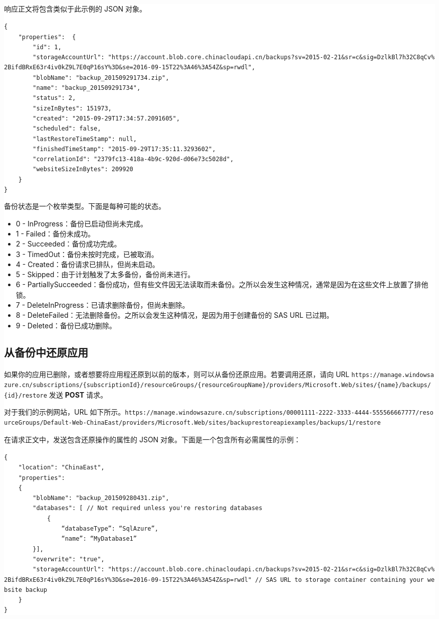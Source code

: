响应正文将包含类似于此示例的 JSON 对象。

	{
    	"properties":  {
    	    "id": 1,
    	    "storageAccountUrl": "https://account.blob.core.chinacloudapi.cn/backups?sv=2015-02-21&sr=c&sig=DzlkBl7h32C8qCv%2BifdBRxE63r4iv0kZ9L7E0qP16sY%3D&se=2016-09-15T22%3A46%3A54Z&sp=rwdl",
    	    "blobName": "backup_201509291734.zip",
    	    "name": "backup_201509291734",
    	    "status": 2,
    	    "sizeInBytes": 151973,
    	    "created": "2015-09-29T17:34:57.2091605",
    	    "scheduled": false,
    	    "lastRestoreTimeStamp": null,
    	    "finishedTimeStamp": "2015-09-29T17:35:11.3293602",
    	    "correlationId": "2379fc13-418a-4b9c-920d-d06e73c5028d",
    	    "websiteSizeInBytes": 209920
    	}
	}

备份状态是一个枚举类型。下面是每种可能的状态。

* 0 - InProgress：备份已启动但尚未完成。
* 1 - Failed：备份未成功。
* 2 - Succeeded：备份成功完成。
* 3 - TimedOut：备份未按时完成，已被取消。
* 4 - Created：备份请求已排队，但尚未启动。
* 5 - Skipped：由于计划触发了太多备份，备份尚未进行。
* 6 - PartiallySucceeded：备份成功，但有些文件因无法读取而未备份。之所以会发生这种情况，通常是因为在这些文件上放置了排他锁。
* 7 - DeleteInProgress：已请求删除备份，但尚未删除。
* 8 - DeleteFailed：无法删除备份。之所以会发生这种情况，是因为用于创建备份的 SAS URL 已过期。
* 9 - Deleted：备份已成功删除。

<a name="restore-app"></a>
## 从备份中还原应用
如果你的应用已删除，或者想要将应用程还原到以前的版本，则可以从备份还原应用。若要调用还原，请向 URL `https://manage.windowsazure.cn/subscriptions/{subscriptionId}/resourceGroups/{resourceGroupName}/providers/Microsoft.Web/sites/{name}/backups/{id}/restore` 发送 **POST** 请求。

对于我们的示例网站，URL 如下所示。`https://manage.windowsazure.cn/subscriptions/00001111-2222-3333-4444-555566667777/resourceGroups/Default-Web-ChinaEast/providers/Microsoft.Web/sites/backuprestoreapiexamples/backups/1/restore`

在请求正文中，发送包含还原操作的属性的 JSON 对象。下面是一个包含所有必需属性的示例：

	{
    	"location": "ChinaEast",
    	"properties":
    	{
    	    "blobName": "backup_201509280431.zip",
    	    "databases": [ // Not required unless you're restoring databases
    	        {
    	            “databaseType”: “SqlAzure”,
    	            “name”: “MyDatabase1”
    	    }],
    	    "overwrite": "true",
    	    "storageAccountUrl": "https://account.blob.core.chinacloudapi.cn/backups?sv=2015-02-21&sr=c&sig=DzlkBl7h32C8qCv%2BifdBRxE63r4iv0kZ9L7E0qP16sY%3D&se=2016-09-15T22%3A46%3A54Z&sp=rwdl" // SAS URL to storage container containing your website backup
    	}
	}
